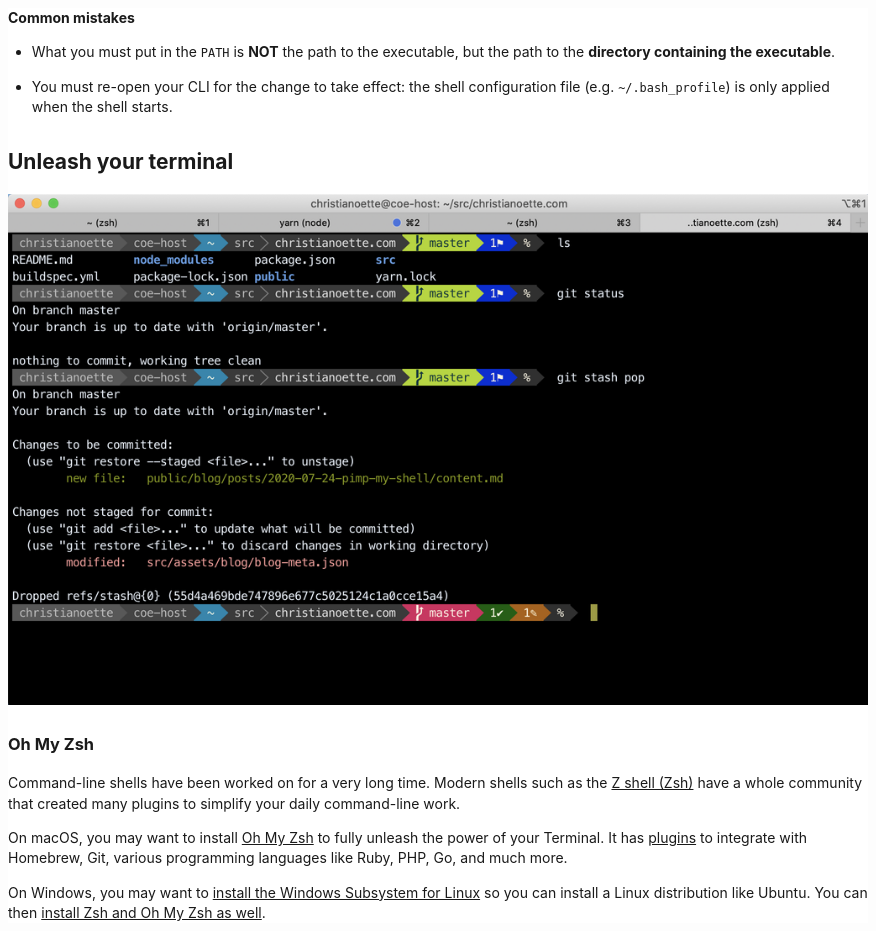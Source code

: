 **Common mistakes**

* What you must put in the `PATH` is **NOT** the path to the executable,
  but the path to the **directory containing the executable**.

* You must re-open your CLI for the change to take effect:
  the shell configuration file (e.g. `~/.bash_profile`) is only applied when the shell starts.

## Unleash your terminal



<img class='w100' src='images/unleash-your-terminal.png' />

### Oh My Zsh

Command-line shells have been worked on for a very long time. Modern shells
such as the [Z shell (Zsh)][zsh] have a whole community that created many
plugins to simplify your daily command-line work.

On macOS, you may want to install [Oh My Zsh][oh-my-zsh] to fully unleash the
power of your Terminal. It has [plugins][oh-my-zsh-plugins] to integrate with
Homebrew, Git, various programming languages like Ruby, PHP, Go, and much more.

On Windows, you may want to [install the Windows Subsystem for Linux][wsl] so
you can install a Linux distribution like Ubuntu. You can then [install Zsh and
Oh My Zsh as well][oh-my-zsh-windows].


[ace]: https://en.wikipedia.org/wiki/Automatic_Computing_Engine
[ada-lovelace]: https://en.wikipedia.org/wiki/Ada_Lovelace
[alan-turing]: https://en.wikipedia.org/wiki/Alan_Turing
[algorithm]: https://en.wikipedia.org/wiki/Algorithm
[analytical-engine]: https://en.wikipedia.org/wiki/Analytical_Engine
[artificial-intelligence]: https://en.wikipedia.org/wiki/Artificial_intelligence
[augmented-reality]: https://en.wikipedia.org/wiki/Augmented_reality
[bash]: https://en.wikipedia.org/wiki/Bash_(Unix_shell)
[bernoulli-numbers]: https://en.wikipedia.org/wiki/Bernoulli_number
[brain-interface]: https://en.wikipedia.org/wiki/Brain–computer_interface
[building-the-future-of-the-command-line]: https://github.com/readme/featured/future-of-the-command-line
[c]: https://en.wikipedia.org/wiki/C_(programming_language)
[cat]: https://en.wikipedia.org/wiki/Cat_(Unix)
[charles-babbage]: https://en.wikipedia.org/wiki/Charles_Babbage
[cli]: https://en.wikipedia.org/wiki/Command-line_interface
[computation]: https://en.wikipedia.org/wiki/Computation
[computer-science]: https://en.wikipedia.org/wiki/Computer_science
[delay-line-memory]: https://en.wikipedia.org/wiki/Delay-line_memory
[digital]: https://en.wikipedia.org/wiki/Digital_data
[eniac]: https://en.wikipedia.org/wiki/ENIAC
[freebsd]: https://en.wikipedia.org/wiki/FreeBSD
[general-purpose-computer]: https://en.wikipedia.org/wiki/Computer
[gitbash]: https://gitforwindows.org
[gui]: https://en.wikipedia.org/wiki/Graphical_user_interface
[keypunch]: https://en.wikipedia.org/wiki/Keypunch
[lfm]: https://en.wikipedia.org/wiki/Luigi_Federico_Menabrea
[linux]: https://en.wikipedia.org/wiki/Linux
[macos]: https://en.wikipedia.org/wiki/MacOS
[mainframe]: https://en.wikipedia.org/wiki/Mainframe_computer
[motion-sensing]: https://en.wikipedia.org/wiki/Motion_detection
[nano]: https://en.wikipedia.org/wiki/GNU_nano
[node]: https://nodejs.org
[oh-my-zsh]: https://ohmyz.sh
[oh-my-zsh-plugins]: https://github.com/ohmyzsh/ohmyzsh/wiki/Plugins
[oh-my-zsh-windows]: http://kevinprogramming.com/using-zsh-in-windows-terminal/
[programmable]: https://en.wikipedia.org/wiki/Computer_program
[punched-card]: https://en.wikipedia.org/wiki/Punched_card
[redirection]: https://en.wikipedia.org/wiki/Redirection_(computing)
[slide-git]: ../git
[stored-program-computer]: https://en.wikipedia.org/wiki/Stored-program_computer
[tldr-pages]: https://tldr.sh
[tty]: https://en.wikipedia.org/wiki/Teleprinter
[tui]: https://en.wikipedia.org/wiki/Touch_user_interface
[turing-machine]: https://en.wikipedia.org/wiki/Turing_machine
[unix]: https://en.wikipedia.org/wiki/Unix
[unix-shell]: https://en.wikipedia.org/wiki/Unix_shell
[vim]: https://en.wikipedia.org/wiki/Vim_(text_editor)
[virtual-reality]: https://en.wikipedia.org/wiki/Virtual_reality
[vt100]: https://en.wikipedia.org/wiki/VT100
[vui]: https://en.wikipedia.org/wiki/Voice_user_interface
[windows-subsystem-for-linux]: https://docs.microsoft.com/en-us/windows/wsl/about
[wsl]: https://learn.microsoft.com/en-us/windows/wsl/install
[zsh]: https://en.wikipedia.org/wiki/Z_shell
[zsh-site]: http://zsh.sourceforge.net/
[aes]: https://en.wikipedia.org/wiki/Advanced_Encryption_Standard
[authorized_keys]: https://www.ssh.com/ssh/authorized_keys/openssh
[bash]: https://en.wikipedia.org/wiki/Bash_(Unix_shell)
[brute-force]: https://en.wikipedia.org/wiki/Brute-force_attack
[dh]: https://en.wikipedia.org/wiki/Diffie%E2%80%93Hellman_key_exchange
[discrete-logarithm]: https://en.wikipedia.org/wiki/Discrete_logarithm
[ecdsa]: https://en.wikipedia.org/wiki/Elliptic_Curve_Digital_Signature_Algorithm
[elliptic-curve]: https://en.wikipedia.org/wiki/Elliptic-curve_cryptography
[enigma]: https://en.wikipedia.org/wiki/Enigma_machine#Operation
[enigma-operating-shortcomings]: https://en.wikipedia.org/wiki/Cryptanalysis_of_the_Enigma#Operating_shortcomings
[entropy]: https://en.wikipedia.org/wiki/Password_strength#Entropy_as_a_measure_of_password_strength
[filezilla]: https://filezilla-project.org/
[forward-secrecy]: https://en.wikipedia.org/wiki/Forward_secrecy
[ftp]: https://en.wikipedia.org/wiki/File_Transfer_Protocol
[ftp-security]: https://en.wikipedia.org/wiki/File_Transfer_Protocol#Security
[github-fingerprints]: https://docs.github.com/en/github/authenticating-to-github/githubs-ssh-key-fingerprints
[git]: https://git-scm.com
[hash]: https://en.wikipedia.org/wiki/Cryptographic_hash_function
[hash-non-crypto]: https://en.wikipedia.org/wiki/Hash_function
[hmac]: https://en.wikipedia.org/wiki/HMAC
[integer-factorization]: https://en.wikipedia.org/wiki/Integer_factorization
[key-exchange]: https://en.wikipedia.org/wiki/Key_exchange
[mac]: https://en.wikipedia.org/wiki/Message_authentication_code
[mitm]: https://en.wikipedia.org/wiki/Man-in-the-middle_attack
[openssl]: https://www.openssl.org
[pubkey]: https://en.wikipedia.org/wiki/Public-key_cryptography
[pubkey-math]: https://www.onebigfluke.com/2013/11/public-key-crypto-math-explained.html
[rsa]: https://en.wikipedia.org/wiki/RSA_(cryptosystem)
[rsync]: https://en.wikipedia.org/wiki/Rsync
[scp]: https://en.wikipedia.org/wiki/Secure_copy
[sftp]: https://en.wikipedia.org/wiki/SSH_File_Transfer_Protocol
[shell]: https://en.wikipedia.org/wiki/Shell_(computing)
[ssh-agent]: https://kb.iu.edu/d/aeww
[ssh-agent-run]: https://www.ssh.com/ssh/agent
[ssh-agent-run-github]: https://help.github.com/articles/generating-a-new-ssh-key-and-adding-it-to-the-ssh-agent/
[ssh-agent-security]: https://www.commandprompt.com/blog/security_considerations_while_using_ssh-agent/
[side-channel]: https://en.wikipedia.org/wiki/Cryptanalysis#Side-channel_attacks
[symmetric-encryption]: https://en.wikipedia.org/wiki/Symmetric-key_algorithm
[syn-flood]: https://en.wikipedia.org/wiki/SYN_flood
[winscp]: https://winscp.net/
[bash]: https://en.wikipedia.org/wiki/Bash_(Unix_shell)
[bash-comparison-operators]: https://www.tldp.org/LDP/abs/html/comparison-ops.html
[bash-file-test-operators]: https://www.tldp.org/LDP/abs/html/fto.html
[bash-locals]: https://www.tldp.org/LDP/abs/html/localvar.html
[bash-loops]: https://www.tldp.org/LDP/abs/html/loops.html
[bash-option-flags]: https://www.tldp.org/LDP/abs/html/options.html#OPTIONSREF
[bash-shebang]: https://tldp.org/LDP/abs/html/sha-bang.html
[bash-special-vars]: https://tldp.org/LDP/abs/html/refcards.html#AEN22402
[bash-test-constructs]: https://www.tldp.org/LDP/abs/html/testconstructs.html
[node]: https://nodejs.org
[php]: http://php.net
[python]: https://www.python.org
[ruby]: https://www.ruby-lang.org
[sh]: https://en.wikipedia.org/wiki/Bourne_shell
[shell-script]: https://en.wikipedia.org/wiki/Shell_script
[zsh]: https://en.wikipedia.org/wiki/Z_shell